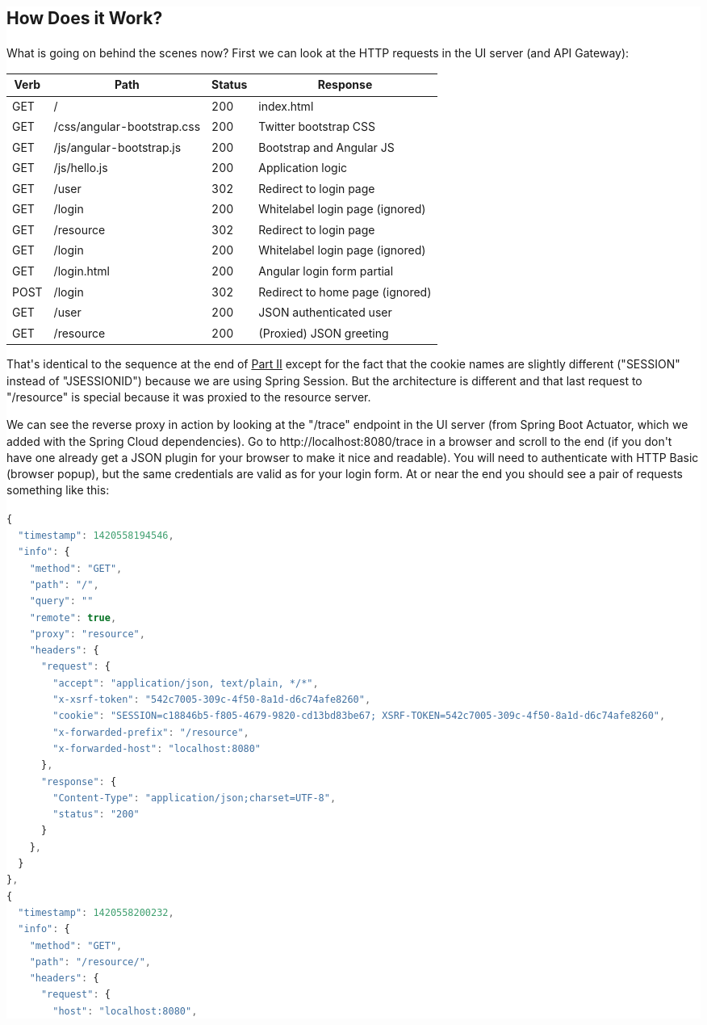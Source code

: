 ## How Does it Work?

What is going on behind the scenes now? First we can look at the HTTP requests in the UI server (and API Gateway):

Verb | Path    | Status | Response
-----|---------|--------|---------
GET  | /       | 200    | index.html
GET  | /css/angular-bootstrap.css | 200 | Twitter bootstrap CSS
GET  | /js/angular-bootstrap.js  | 200 | Bootstrap and Angular JS
GET  | /js/hello.js              | 200 | Application logic
GET  | /user                     | 302 | Redirect to login page
GET  | /login                    | 200 | Whitelabel login page (ignored)
GET  | /resource                 | 302 | Redirect to login page
GET  | /login                    | 200 | Whitelabel login page (ignored)
GET  | /login.html               | 200 | Angular login form partial
POST | /login                    | 302 | Redirect to home page (ignored)
GET  | /user                     | 200 | JSON authenticated user
GET  | /resource                 | 200 | (Proxied) JSON greeting

That's identical to the sequence at the end of [Part II][second] except for the fact that the cookie names are slightly different ("SESSION" instead of "JSESSIONID") because we are using Spring Session. But the architecture is different and that last request to "/resource" is special because it was proxied to the resource server. 

We can see the reverse proxy in action by looking at the "/trace" endpoint in the UI server (from Spring Boot Actuator, which we added with the Spring Cloud dependencies). Go to http://localhost:8080/trace in a browser and scroll to the end (if you don't have one already get a JSON plugin for your browser to make it nice and readable). You will need to authenticate with HTTP Basic (browser popup), but the same credentials are valid as for your login form. At or near the end you should see a pair of requests something like this:

```javascript
{
  "timestamp": 1420558194546,
  "info": {
    "method": "GET",
    "path": "/",
    "query": ""
    "remote": true,
    "proxy": "resource",
    "headers": {
      "request": {
        "accept": "application/json, text/plain, */*",
        "x-xsrf-token": "542c7005-309c-4f50-8a1d-d6c74afe8260",
        "cookie": "SESSION=c18846b5-f805-4679-9820-cd13bd83be67; XSRF-TOKEN=542c7005-309c-4f50-8a1d-d6c74afe8260",
        "x-forwarded-prefix": "/resource",
        "x-forwarded-host": "localhost:8080"
      },
      "response": {
        "Content-Type": "application/json;charset=UTF-8",
        "status": "200"
      }
    },
  }
},
{
  "timestamp": 1420558200232,
  "info": {
    "method": "GET",
    "path": "/resource/",
    "headers": {
      "request": {
        "host": "localhost:8080",
```

[first]: http://spring.io/blog/2015/01/12/spring-and-angular-js-a-secure-single-page-application (First Article in the Series)
[second]: http://spring.io/blog/2015/01/12/the-login-page-angular-js-and-spring-security-part-ii (Second Article in the Series)
[third]: http://spring.io/blog/2015/01/20/the-resource-server-angular-js-and-spring-security-part-iii (Third Article in the Series)